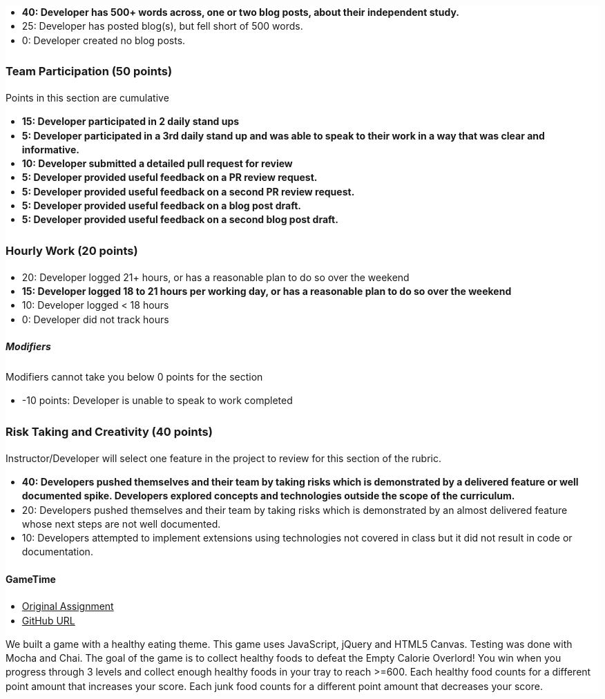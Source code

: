 * **40: Developer has 500+ words across, one or two blog posts, about their independent study.**
* 25: Developer has posted blog(s), but fell short of 500 words.
* 0: Developer created no blog posts.

### Team Participation (50 points)

Points in this section are cumulative

* **15: Developer participated in 2 daily stand ups**
* **5: Developer participated in a 3rd daily stand up and was able to speak to their work in a way that was clear and informative.**
* **10: Developer submitted a detailed pull request for review**
* **5: Developer provided useful feedback on a PR review request.**
* **5: Developer provided useful feedback on a second PR review request.**
* **5: Developer provided useful feedback on a blog post draft.**
* **5: Developer provided useful feedback on a second blog post draft.**

### Hourly Work (20 points)

* 20: Developer logged 21+ hours, or has a reasonable plan to do so over the weekend
* **15: Developer logged 18 to 21 hours per working day, or has a reasonable plan to do so over the weekend**
* 10: Developer logged < 18 hours
* 0: Developer did not track hours

##### Modifiers

Modifiers cannot take you below 0 points for the section

* -10 points: Developer is unable to speak to work completed

### Risk Taking and Creativity (40 points)

Instructor/Developer will select one feature in the project to review for this section of the rubric.

* **40: Developers pushed themselves and their team by taking risks which is demonstrated by a delivered feature or well documented spike. Developers explored concepts and technologies outside the scope of the curriculum.**
* 20: Developers pushed themselves and their team by taking risks which is demonstrated by an almost delivered feature whose next steps are not well documented.
* 10: Developers attempted to implement extensions using technologies not covered in class but it did not result in code or documentation.

#### GameTime
* [Original Assignment](https://github.com/turingschool/lesson_plans/blob/master/ruby_04-apis_and_scalability/gametime_project.markdown)
* [GitHub URL](https://github.com/chompasina/gametime/)

We built a game with a healthy eating theme. This game uses JavaScript, jQuery and HTML5 Canvas. Testing was done with Mocha and Chai. The goal of the game is to collect healthy foods to defeat the Empty Calorie Overlord! You win when you progress through 3 levels and collect enough healthy foods in your tray to reach >=600.
Each healthy food counts for a different point amount that increases your score.
Each junk food counts for a different point amount that decreases your score.
